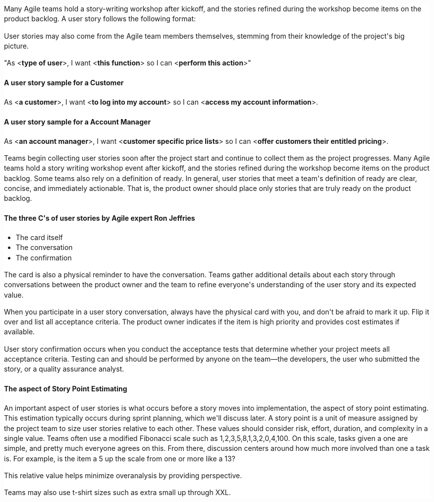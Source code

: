 Many Agile teams hold a story-writing workshop after kickoff, and the stories refined during the workshop become items on the product backlog. A user story follows the following format:

User stories may also come from the Agile team members themselves, stemming from their knowledge of the project's big picture.

"As <**type of user**>, I want <**this function**> so I can <**perform this action**>"

#### A user story sample for a **Customer**
As <**a customer**>, I want <**to log into my account**> so I can <**access my account information**>.

#### A user story sample for a **Account Manager**
As <**an account manager**>, I want <**customer specific price lists**> so I can <**offer customers their entitled pricing**>.

Teams begin collecting user stories soon after the project start and continue to collect them as the project progresses. Many Agile teams hold a story writing workshop event after kickoff, and the stories refined during the workshop become items on the product backlog. Some teams also rely on a definition of ready. In general, user stories that meet a team's definition of ready are clear, concise, and immediately actionable. That is, the product owner should place only stories that are truly ready on the product backlog. 

#### The three C's of user stories by Agile expert Ron Jeffries
* The card itself 
* The conversation
* The confirmation

The card is also a physical reminder to have the conversation. Teams gather additional details about each story through conversations between the product owner and the team to refine everyone's understanding of the user story and its expected value. 

When you participate in a user story conversation, always have the physical card with you, and don't be afraid to mark it up. Flip it over and list all acceptance criteria. The product owner indicates if the item is high priority and provides cost estimates if available. 

User story confirmation occurs when you conduct the acceptance tests that determine whether your project meets all acceptance criteria. Testing can and should be performed by anyone on the team—the developers, the user who submitted the story, or a quality assurance analyst.

#### The aspect of Story Point Estimating
An important aspect of user stories is what occurs before a story moves into implementation, the aspect of story point estimating. This estimation typically occurs during sprint planning, which we'll discuss later. A story point is a unit of measure assigned by the project team to size user stories relative to each other. These values should consider risk, effort, duration, and complexity in a single value. Teams often use a modified Fibonacci scale such as 1,2,3,5,8,1,3,2,0,4,100. On this scale, tasks given a one are simple, and pretty much everyone agrees on this. From there, discussion centers around how much more involved than one a task is. For example, is the item a 5 up the scale from one or more like a 13?

This relative value helps minimize overanalysis by providing perspective.

Teams may also use t-shirt sizes such as extra small up through XXL. 
